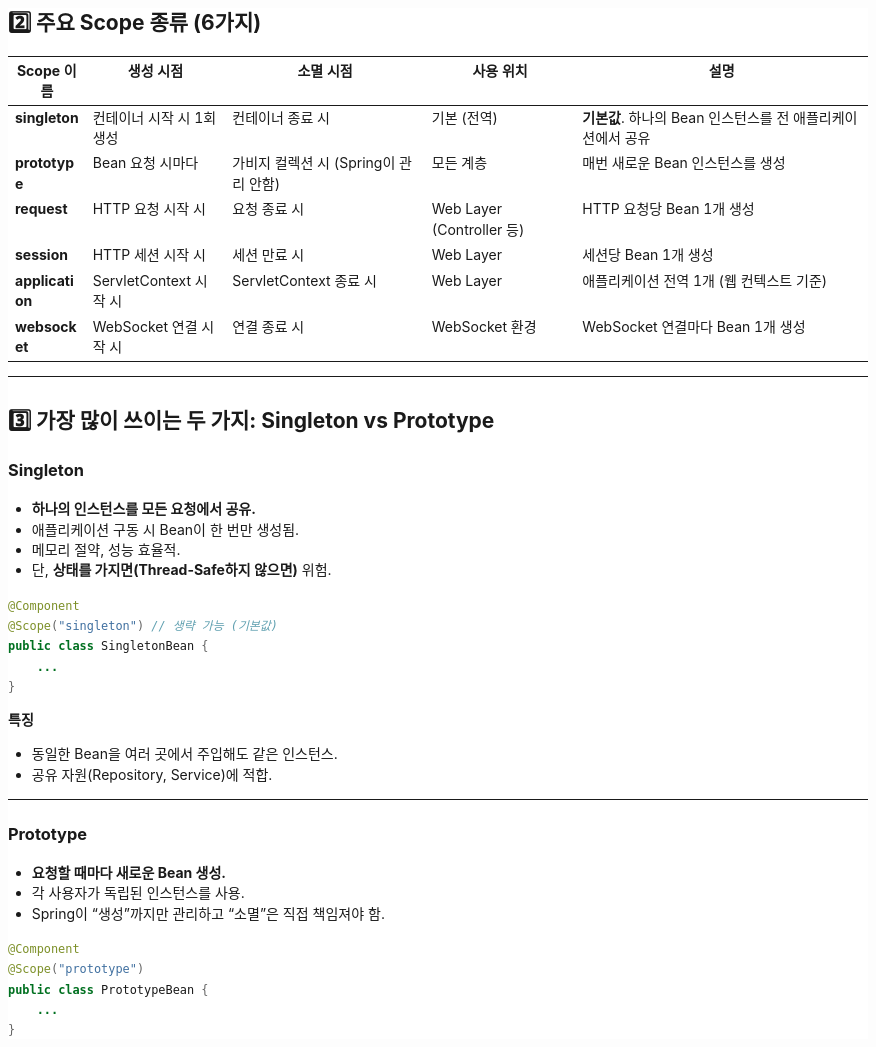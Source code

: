 
## 2️⃣ 주요 Scope 종류 (6가지)

| Scope 이름 | 생성 시점 | 소멸 시점 | 사용 위치 | 설명 |
| --- | --- | --- | --- | --- |
| **singleton**  | 컨테이너 시작 시 1회 생성 | 컨테이너 종료 시 | 기본 (전역) | **기본값**. 하나의 Bean 인스턴스를 전 애플리케이션에서 공유 |
| **prototype**  | Bean 요청 시마다 | 가비지 컬렉션 시 (Spring이 관리 안함) | 모든 계층 | 매번 새로운 Bean 인스턴스를 생성 |
| **request**  | HTTP 요청 시작 시 | 요청 종료 시 | Web Layer (Controller 등) | HTTP 요청당 Bean 1개 생성 |
| **session**  | HTTP 세션 시작 시 | 세션 만료 시 | Web Layer | 세션당 Bean 1개 생성 |
| **application**  | ServletContext 시작 시 | ServletContext 종료 시 | Web Layer | 애플리케이션 전역 1개 (웹 컨텍스트 기준) |
| **websocket**  | WebSocket 연결 시작 시 | 연결 종료 시 | WebSocket 환경 | WebSocket 연결마다 Bean 1개 생성 |

---

## 3️⃣ 가장 많이 쓰이는 두 가지: Singleton vs Prototype

### **Singleton**

- **하나의 인스턴스를 모든 요청에서 공유.**
- 애플리케이션 구동 시 Bean이 한 번만 생성됨.
- 메모리 절약, 성능 효율적.
- 단, **상태를 가지면(Thread-Safe하지 않으면)** 위험.

```java
@Component
@Scope("singleton") // 생략 가능 (기본값)
public class SingletonBean {
    ...
}

```

**특징**

- 동일한 Bean을 여러 곳에서 주입해도 같은 인스턴스.
- 공유 자원(Repository, Service)에 적합.

---

### **Prototype**

- **요청할 때마다 새로운 Bean 생성.**
- 각 사용자가 독립된 인스턴스를 사용.
- Spring이 “생성”까지만 관리하고 “소멸”은 직접 책임져야 함.

```java
@Component
@Scope("prototype")
public class PrototypeBean {
    ...
}

```
